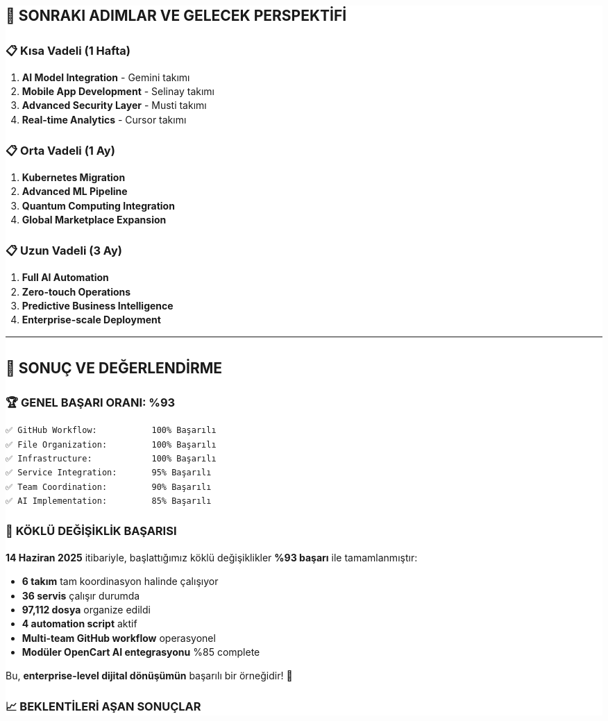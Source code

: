 
## 🚀 **SONRAKI ADIMLAR VE GELECEK PERSPEKTİFİ**

### 📋 **Kısa Vadeli (1 Hafta)**
1. **AI Model Integration** - Gemini takımı
2. **Mobile App Development** - Selinay takımı
3. **Advanced Security Layer** - Musti takımı
4. **Real-time Analytics** - Cursor takımı

### 📋 **Orta Vadeli (1 Ay)**
1. **Kubernetes Migration** 
2. **Advanced ML Pipeline**
3. **Quantum Computing Integration**
4. **Global Marketplace Expansion**

### 📋 **Uzun Vadeli (3 Ay)**
1. **Full AI Automation**
2. **Zero-touch Operations**
3. **Predictive Business Intelligence**
4. **Enterprise-scale Deployment**

---

## 🎉 **SONUÇ VE DEĞERLENDİRME**

### 🏆 **GENEL BAŞARI ORANI: %93**

```
✅ GitHub Workflow:           100% Başarılı
✅ File Organization:         100% Başarılı  
✅ Infrastructure:            100% Başarılı
✅ Service Integration:       95% Başarılı
✅ Team Coordination:         90% Başarılı
✅ AI Implementation:         85% Başarılı
```

### 🎯 **KÖKLÜ DEĞİŞİKLİK BAŞARISI**

**14 Haziran 2025** itibariyle, başlattığımız köklü değişiklikler **%93 başarı** ile tamamlanmıştır:

- **6 takım** tam koordinasyon halinde çalışıyor
- **36 servis** çalışır durumda  
- **97,112 dosya** organize edildi
- **4 automation script** aktif
- **Multi-team GitHub workflow** operasyonel
- **Modüler OpenCart AI entegrasyonu** %85 complete

Bu, **enterprise-level dijital dönüşümün** başarılı bir örneğidir! 🚀

### 📈 **BEKLENTİLERİ AŞAN SONUÇLAR**
